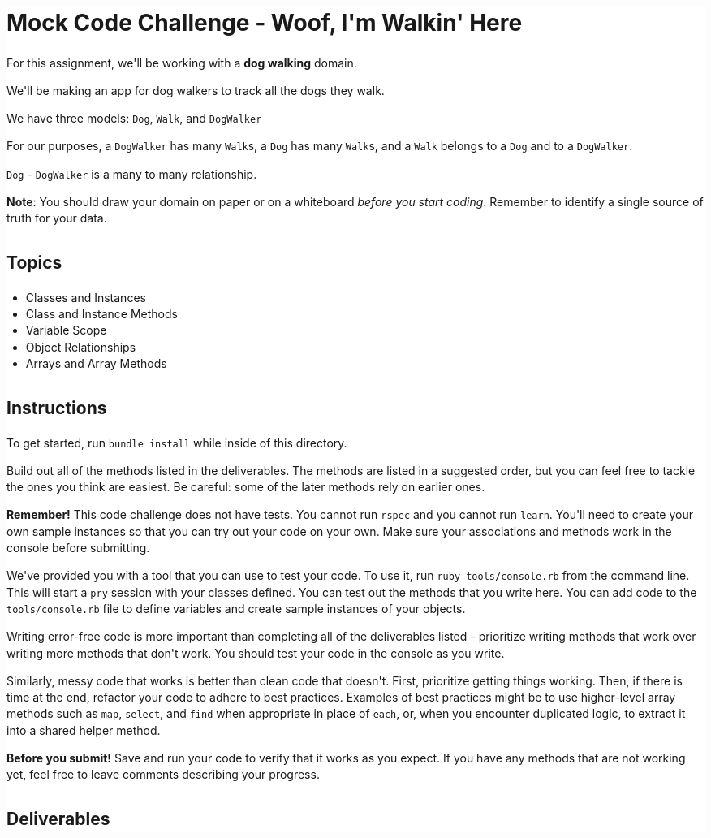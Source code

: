 # Mock Code Challenge - Woof, I'm Walkin' Here

For this assignment, we'll be working with a **dog walking** domain.

We'll be making an app for dog walkers to track all the dogs they walk.

We have three models: `Dog`, `Walk`, and `DogWalker`

For our purposes, a `DogWalker` has many `Walk`s, a `Dog` has many `Walk`s, and a `Walk` belongs to a `Dog` and to a `DogWalker`.

`Dog` - `DogWalker` is a many to many relationship.

**Note**: You should draw your domain on paper or on a whiteboard _before you start coding_. Remember to identify a single source of truth for your data.

## Topics

- Classes and Instances
- Class and Instance Methods
- Variable Scope
- Object Relationships
- Arrays and Array Methods

## Instructions

To get started, run `bundle install` while inside of this directory.

Build out all of the methods listed in the deliverables. The methods are listed in a suggested order, but you can feel free to tackle the ones you think are easiest. Be careful: some of the later methods rely on earlier ones.

**Remember!** This code challenge does not have tests. You cannot run `rspec` and you cannot run `learn`. You'll need to create your own sample instances so that you can try out your code on your own. Make sure your associations and methods work in the console before submitting.

We've provided you with a tool that you can use to test your code. To use it, run `ruby tools/console.rb` from the command line. This will start a `pry` session with your classes defined. You can test out the methods that you write here. You can add code to the `tools/console.rb` file to define variables and create sample instances of your objects.

Writing error-free code is more important than completing all of the deliverables listed - prioritize writing methods that work over writing more methods that don't work. You should test your code in the console as you write.

Similarly, messy code that works is better than clean code that doesn't. First, prioritize getting things working. Then, if there is time at the end, refactor your code to adhere to best practices. Examples of best practices might be to use higher-level array methods such as `map`, `select`, and `find` when appropriate in place of `each`, or, when you encounter duplicated logic, to extract it into a shared helper method.

**Before you submit!** Save and run your code to verify that it works as you expect. If you have any methods that are not working yet, feel free to leave comments describing your progress.

## Deliverables
